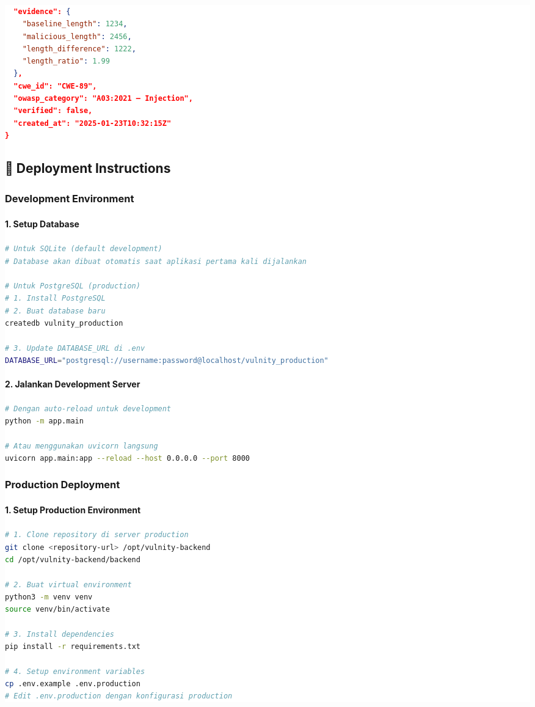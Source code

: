 ```json
  "evidence": {
    "baseline_length": 1234,
    "malicious_length": 2456,
    "length_difference": 1222,
    "length_ratio": 1.99
  },
  "cwe_id": "CWE-89",
  "owasp_category": "A03:2021 – Injection",
  "verified": false,
  "created_at": "2025-01-23T10:32:15Z"
}
```

## 🚀 Deployment Instructions

### Development Environment

#### 1. Setup Database
```bash
# Untuk SQLite (default development)
# Database akan dibuat otomatis saat aplikasi pertama kali dijalankan

# Untuk PostgreSQL (production)
# 1. Install PostgreSQL
# 2. Buat database baru
createdb vulnity_production

# 3. Update DATABASE_URL di .env
DATABASE_URL="postgresql://username:password@localhost/vulnity_production"
```

#### 2. Jalankan Development Server
```bash
# Dengan auto-reload untuk development
python -m app.main

# Atau menggunakan uvicorn langsung
uvicorn app.main:app --reload --host 0.0.0.0 --port 8000
```

### Production Deployment

#### 1. Setup Production Environment
```bash
# 1. Clone repository di server production
git clone <repository-url> /opt/vulnity-backend
cd /opt/vulnity-backend/backend

# 2. Buat virtual environment
python3 -m venv venv
source venv/bin/activate

# 3. Install dependencies
pip install -r requirements.txt

# 4. Setup environment variables
cp .env.example .env.production
# Edit .env.production dengan konfigurasi production
```
